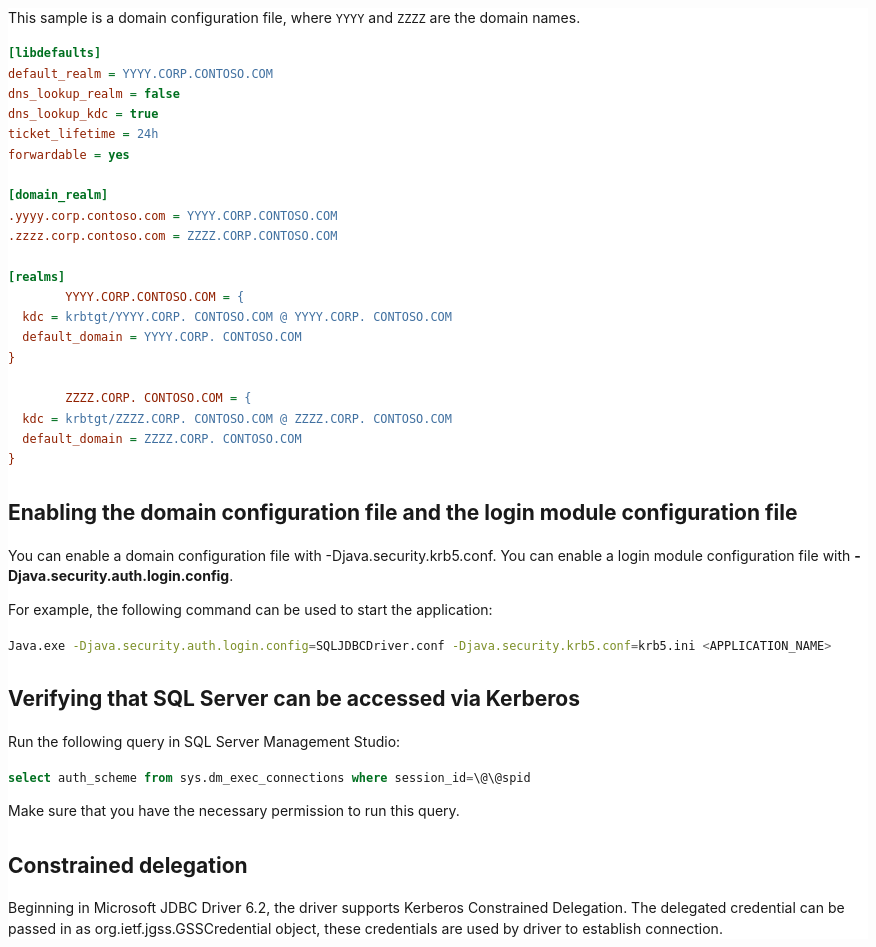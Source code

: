 This sample is a domain configuration file, where `YYYY` and `ZZZZ` are the domain names.

```ini
[libdefaults]  
default_realm = YYYY.CORP.CONTOSO.COM  
dns_lookup_realm = false  
dns_lookup_kdc = true  
ticket_lifetime = 24h  
forwardable = yes  

[domain_realm]  
.yyyy.corp.contoso.com = YYYY.CORP.CONTOSO.COM  
.zzzz.corp.contoso.com = ZZZZ.CORP.CONTOSO.COM  

[realms]  
        YYYY.CORP.CONTOSO.COM = {  
  kdc = krbtgt/YYYY.CORP. CONTOSO.COM @ YYYY.CORP. CONTOSO.COM  
  default_domain = YYYY.CORP. CONTOSO.COM  
}  

        ZZZZ.CORP. CONTOSO.COM = {  
  kdc = krbtgt/ZZZZ.CORP. CONTOSO.COM @ ZZZZ.CORP. CONTOSO.COM  
  default_domain = ZZZZ.CORP. CONTOSO.COM  
}  

```

## Enabling the domain configuration file and the login module configuration file

You can enable a domain configuration file with -Djava.security.krb5.conf. You can enable a login module configuration file with **-Djava.security.auth.login.config**.

For example, the following command can be used to start the application:

```bash
Java.exe -Djava.security.auth.login.config=SQLJDBCDriver.conf -Djava.security.krb5.conf=krb5.ini <APPLICATION_NAME>  

```

## Verifying that SQL Server can be accessed via Kerberos

Run the following query in SQL Server Management Studio:

```sql
select auth_scheme from sys.dm_exec_connections where session_id=\@\@spid
```

Make sure that you have the necessary permission to run this query.

## Constrained delegation

Beginning in Microsoft JDBC Driver 6.2, the driver supports Kerberos Constrained Delegation. The delegated credential can be passed in as org.ietf.jgss.GSSCredential object, these credentials are used by driver to establish connection.
